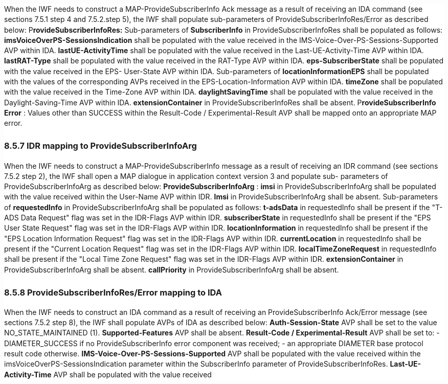 When the IWF needs to construct a MAP-ProvideSubscriberInfo Ack message as a
result of receiving an IDA command (see sections 7.5.1 step 4 and 7.5.2.step
5), the IWF shall populate sub-parameters of ProvideSubscriberInfoRes/Error as
described below:
P**rovideSubscriberInfoRes:**
Sub-parameters of **SubscriberInfo** in ProvideSubscriberInfoRes shall be
populated as follows:
**imsVoiceOverPS-SessionsIndication** shall be populated with the value
received in the IMS-Voice-Over-PS-Sessions-Supported AVP within IDA.
**lastUE-ActivityTime** shall be populated with the value received in the
Last-UE-Activity-Time AVP within IDA.
**lastRAT-Type** shall be populated with the value received in the RAT-Type
AVP within IDA.
**eps-SubscriberState** shall be populated with the value received in the EPS-
User-State AVP within IDA.
Sub-parameters of **locationInformationEPS** shall be populated with the
values of the corresponding AVPs received in the EPS-Location-Information AVP
within IDA.
**timeZone** shall be populated with the value received in the Time-Zone AVP
within IDA.
**daylightSavingTime** shall be populated with the value received in the
Daylight-Saving-Time AVP within IDA.
**extensionContainer** in ProvideSubscriberInfoRes shall be absent.
P**rovideSubscriberInfo Error** :
Values other than SUCCESS within the Result-Code / Experimental-Result AVP
shall be mapped onto an appropriate MAP error.
### 8.5.7 IDR mapping to ProvideSubscriberInfoArg
When the IWF needs to construct a MAP-ProvideSubscriberInfo message as a
result of receiving an IDR command (see sections 7.5.2 step 2), the IWF shall
open a MAP dialogue in application context version 3 and populate sub-
parameters of ProvideSubscriberInfoArg as described below:
**ProvideSubscriberInfoArg** :
**imsi** in ProvideSubscriberInfoArg shall be populated with the value
received within the User-Name AVP within IDR.
**lmsi** in ProvideSubscriberInfoArg shall be absent.
Sub-parameters of **requestedInfo** in ProvideSubscriberInfoArg shall be
populated as follows:
**t-adsData** in requestedInfo shall be present if the \"T-ADS Data Request\"
flag was set in the IDR-Flags AVP within IDR.
**subscriberState** in requestedInfo shall be present if the \"EPS User State
Request\" flag was set in the IDR-Flags AVP within IDR.
**locationInformation** in requestedInfo shall be present if the \"EPS
Location Information Request\" flag was set in the IDR-Flags AVP within IDR.
**currentLocation** in requestedInfo shall be present if the \"Current
Location Request\" flag was set in the IDR-Flags AVP within IDR.
**localTimeZoneRequest** in requestedInfo shall be present if the \"Local Time
Zone Request\" flag was set in the IDR-Flags AVP within IDR.
**extensionContainer** in ProvideSubscriberInfoArg shall be absent.
**callPriority** in ProvideSubscriberInfoArg shall be absent.
### 8.5.8 ProvideSubscriberInfoRes/Error mapping to IDA
When the IWF needs to construct an IDA command as a result of receiving an
ProvideSubscriberInfo Ack/Error message (see sections 7.5.2 step 8), the IWF
shall populate AVPs of IDA as described below:
**Auth-Session-State** AVP shall be set to the value NO_STATE_MAINTAINED (1).
**Supported-Features** AVP shall be absent.
**Result-Code / Experimental-Result** AVP shall be set to:
\- DIAMETER_SUCCESS if no ProvideSubscriberInfo error component was received;
\- an appropriate DIAMETER base protocol result code otherwise.
**IMS-Voice-Over-PS-Sessions-Supported** AVP shall be populated with the value
received within the imsVoiceOverPS-SessionsIndication parameter within the
SubscriberInfo parameter of ProvideSubscriberInfoRes.
**Last-UE-Activity-Time** AVP shall be populated with the value received